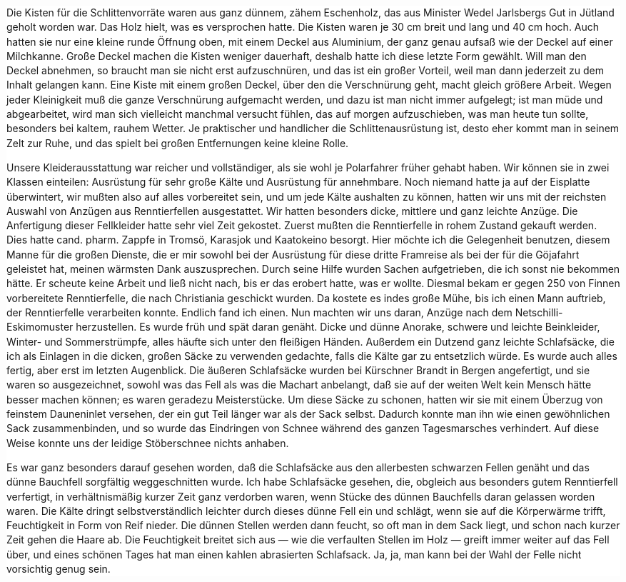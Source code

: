 Die Kisten für die Schlittenvorräte waren aus ganz dünnem, zähem Eschenholz, das
aus Minister Wedel Jarlsbergs Gut in Jütland geholt worden war. Das Holz hielt,
was es versprochen hatte. Die Kisten waren je 30 cm breit und lang und 40 cm
hoch. Auch hatten sie nur eine kleine runde Öffnung oben, mit einem Deckel aus
Aluminium, der ganz genau aufsaß wie der Deckel auf einer Milchkanne. Große
Deckel machen die Kisten weniger dauerhaft, deshalb hatte ich diese letzte Form
gewählt. Will man den Deckel abnehmen, so braucht man sie nicht erst
aufzuschnüren, und das ist ein großer Vorteil, weil man dann jederzeit zu dem
Inhalt gelangen kann. Eine Kiste mit einem großen Deckel, über den die
Verschnürung geht, macht gleich größere Arbeit. Wegen jeder Kleinigkeit muß die
ganze Verschnürung aufgemacht werden, und dazu ist man nicht immer aufgelegt;
ist man müde und abgearbeitet, wird man sich vielleicht manchmal versucht
fühlen, das auf morgen aufzuschieben, was man heute tun sollte, besonders bei
kaltem, rauhem Wetter. Je praktischer und handlicher die Schlittenausrüstung
ist, desto eher kommt man in seinem Zelt zur Ruhe, und das spielt bei großen
Entfernungen keine kleine Rolle.

Unsere Kleiderausstattung war reicher und vollständiger, als sie wohl je
Polarfahrer früher gehabt haben. Wir können sie in zwei Klassen einteilen:
Ausrüstung für sehr große Kälte und Ausrüstung für annehmbare. Noch niemand
hatte ja auf der Eisplatte überwintert, wir mußten also auf alles vorbereitet
sein, und um jede Kälte aushalten zu können, hatten wir uns mit der reichsten
Auswahl von Anzügen aus Renntierfellen ausgestattet. Wir hatten besonders dicke,
mittlere und ganz leichte Anzüge. Die Anfertigung dieser Fellkleider hatte sehr
viel Zeit gekostet. Zuerst mußten die Renntierfelle in rohem Zustand gekauft
werden. Dies hatte cand. pharm. Zappfe in Tromsö, Karasjok und Kaatokeino
besorgt. Hier möchte ich die Gelegenheit benutzen, diesem Manne für die großen
Dienste, die er mir sowohl bei der Ausrüstung für diese dritte Framreise als bei
der für die Göjafahrt geleistet hat, meinen wärmsten Dank auszusprechen. Durch
seine Hilfe wurden Sachen aufgetrieben, die ich sonst nie bekommen hätte. Er
scheute keine Arbeit und ließ nicht nach, bis er das erobert hatte, was er
wollte. Diesmal bekam er gegen 250 von Finnen vorbereitete Renntierfelle, die
nach Christiania geschickt wurden. Da kostete es indes große Mühe, bis ich einen
Mann auftrieb, der Renntierfelle verarbeiten konnte. Endlich fand ich einen. Nun
machten wir uns daran, Anzüge nach dem Netschilli-Eskimomuster herzustellen. Es
wurde früh und spät daran genäht. Dicke und dünne Anorake, schwere und leichte
Beinkleider, Winter- und Sommerstrümpfe, alles häufte sich unter den fleißigen
Händen. Außerdem ein Dutzend ganz leichte Schlafsäcke, die ich als Einlagen in
die dicken, großen Säcke zu verwenden gedachte, falls die Kälte gar zu
entsetzlich würde. Es wurde auch alles fertig, aber erst im letzten Augenblick.
Die äußeren Schlafsäcke wurden bei Kürschner Brandt in Bergen angefertigt, und
sie waren so ausgezeichnet, sowohl was das Fell als was die Machart anbelangt,
daß sie auf der weiten Welt kein Mensch hätte besser machen können; es waren
geradezu Meisterstücke. Um diese Säcke zu schonen, hatten wir sie mit einem
Überzug von feinstem Dauneninlet versehen, der ein gut Teil länger war als der
Sack selbst. Dadurch konnte man ihn wie einen gewöhnlichen Sack zusammenbinden,
und so wurde das Eindringen von Schnee während des ganzen Tagesmarsches
verhindert. Auf diese Weise konnte uns der leidige Stöberschnee nichts anhaben.

Es war ganz besonders darauf gesehen worden, daß die Schlafsäcke aus den
allerbesten schwarzen Fellen genäht und das dünne Bauchfell sorgfältig
weggeschnitten wurde. Ich habe Schlafsäcke gesehen, die, obgleich aus besonders
gutem Renntierfell verfertigt, in verhältnismäßig kurzer Zeit ganz verdorben
waren, wenn Stücke des dünnen Bauchfells daran gelassen worden waren.
Die Kälte dringt selbstverständlich leichter durch dieses dünne Fell ein und
schlägt, wenn sie auf die Körperwärme trifft, Feuchtigkeit in Form von Reif
nieder. Die dünnen Stellen werden dann feucht, so oft man in dem Sack liegt, und
schon nach kurzer Zeit gehen die Haare ab. Die Feuchtigkeit breitet sich aus —
wie die verfaulten Stellen im Holz — greift immer weiter auf das Fell über, und
eines schönen Tages hat man einen kahlen abrasierten Schlafsack. Ja, ja, man
kann bei der Wahl der Felle nicht vorsichtig genug sein.
